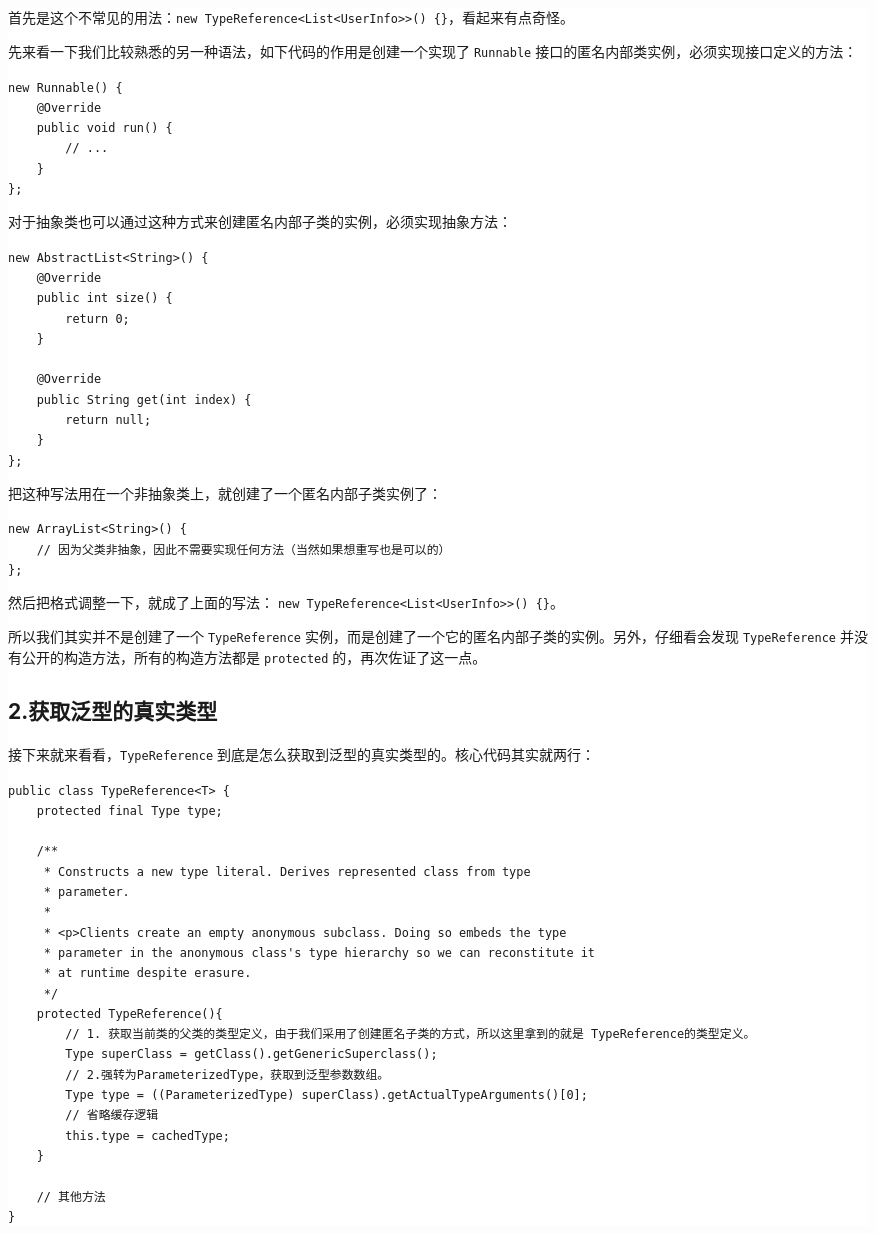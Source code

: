 首先是这个不常见的用法：`new TypeReference<List<UserInfo>>() {}`，看起来有点奇怪。

先来看一下我们比较熟悉的另一种语法，如下代码的作用是创建一个实现了 `Runnable` 接口的匿名内部类实例，必须实现接口定义的方法：

```
new Runnable() {
    @Override
    public void run() {
        // ...
    }
};
```

对于抽象类也可以通过这种方式来创建匿名内部子类的实例，必须实现抽象方法：

```
new AbstractList<String>() {
    @Override
    public int size() {
        return 0;
    }

    @Override
    public String get(int index) {
        return null;
    }
};
```

把这种写法用在一个非抽象类上，就创建了一个匿名内部子类实例了：

```
new ArrayList<String>() {
    // 因为父类非抽象，因此不需要实现任何方法（当然如果想重写也是可以的）
};
```

然后把格式调整一下，就成了上面的写法： `new TypeReference<List<UserInfo>>() {}`。

所以我们其实并不是创建了一个 `TypeReference` 实例，而是创建了一个它的匿名内部子类的实例。另外，仔细看会发现 `TypeReference` 并没有公开的构造方法，所有的构造方法都是 `protected` 的，再次佐证了这一点。

## 2.获取泛型的真实类型

接下来就来看看，`TypeReference` 到底是怎么获取到泛型的真实类型的。核心代码其实就两行：

```
public class TypeReference<T> {
    protected final Type type;

    /**
     * Constructs a new type literal. Derives represented class from type
     * parameter.
     *
     * <p>Clients create an empty anonymous subclass. Doing so embeds the type
     * parameter in the anonymous class's type hierarchy so we can reconstitute it
     * at runtime despite erasure.
     */
    protected TypeReference(){
        // 1. 获取当前类的父类的类型定义，由于我们采用了创建匿名子类的方式，所以这里拿到的就是 TypeReference的类型定义。
        Type superClass = getClass().getGenericSuperclass();
        // 2.强转为ParameterizedType，获取到泛型参数数组。
        Type type = ((ParameterizedType) superClass).getActualTypeArguments()[0];
        // 省略缓存逻辑
        this.type = cachedType;
    }
    
    // 其他方法
}
```